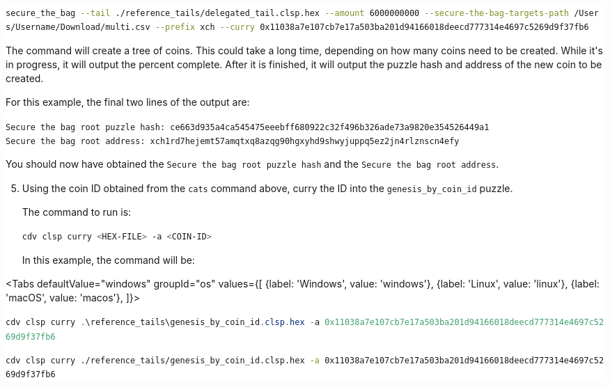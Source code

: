   </TabItem>
  <TabItem value="macos">

   ```bash
   secure_the_bag --tail ./reference_tails/delegated_tail.clsp.hex --amount 6000000000 --secure-the-bag-targets-path /Users/Username/Download/multi.csv --prefix xch --curry 0x11038a7e107cb7e17a503ba201d94166018deecd777314e4697c5269d9f37fb6
   ```

  </TabItem>
</Tabs>

   The command will create a tree of coins. This could take a long time, depending on how many coins need to be created. While it's in progress, it will output the percent complete. After it is finished, it will output the puzzle hash and address of the new coin to be created.

   For this example, the final two lines of the output are:

   ```
   Secure the bag root puzzle hash: ce663d935a4ca545475eeebff680922c32f496b326ade73a9820e354526449a1
   Secure the bag root address: xch1rd7hejemt57amqtxq8azqg90hgxyhd9shwyjuppq5ez2jn4rlznscn4efy
   ```

   You should now have obtained the `Secure the bag root puzzle hash` and the `Secure the bag root address`.

5. Using the coin ID obtained from the `cats` command above, curry the ID into the `genesis_by_coin_id` puzzle.

   The command to run is:

   ```bash
   cdv clsp curry <HEX-FILE> -a <COIN-ID>
   ```

   In this example, the command will be:

<Tabs
  defaultValue="windows"
  groupId="os"
  values={[
    {label: 'Windows', value: 'windows'},
 {label: 'Linux', value: 'linux'},
 {label: 'macOS', value: 'macos'},
 ]}>
  <TabItem value="windows">

   ```powershell
   cdv clsp curry .\reference_tails\genesis_by_coin_id.clsp.hex -a 0x11038a7e107cb7e17a503ba201d94166018deecd777314e4697c5269d9f37fb6
   ```

  </TabItem>
  <TabItem value="linux">

   ```bash
   cdv clsp curry ./reference_tails/genesis_by_coin_id.clsp.hex -a 0x11038a7e107cb7e17a503ba201d94166018deecd777314e4697c5269d9f37fb6
   ```
